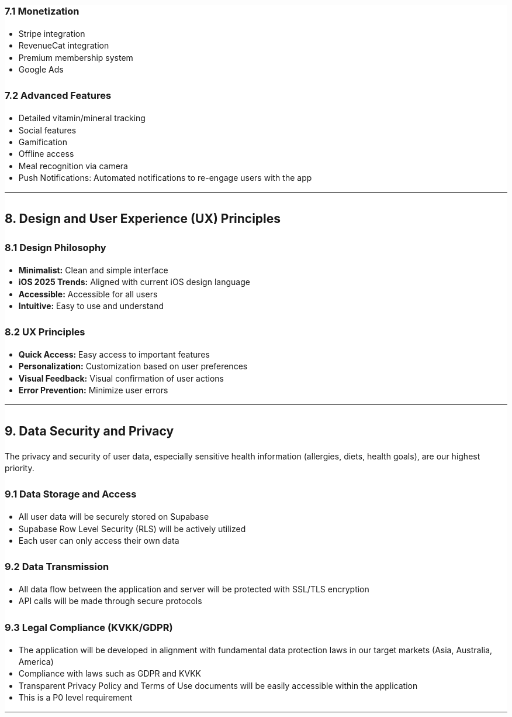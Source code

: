 ### 7.1 Monetization
- Stripe integration
- RevenueCat integration
- Premium membership system
- Google Ads

### 7.2 Advanced Features
- Detailed vitamin/mineral tracking
- Social features
- Gamification
- Offline access
- Meal recognition via camera
- Push Notifications: Automated notifications to re-engage users with the app

---

## 8. Design and User Experience (UX) Principles

### 8.1 Design Philosophy
- **Minimalist:** Clean and simple interface
- **iOS 2025 Trends:** Aligned with current iOS design language
- **Accessible:** Accessible for all users
- **Intuitive:** Easy to use and understand

### 8.2 UX Principles
- **Quick Access:** Easy access to important features
- **Personalization:** Customization based on user preferences
- **Visual Feedback:** Visual confirmation of user actions
- **Error Prevention:** Minimize user errors

---

## 9. Data Security and Privacy

The privacy and security of user data, especially sensitive health information (allergies, diets, health goals), are our highest priority.

### 9.1 Data Storage and Access
- All user data will be securely stored on Supabase
- Supabase Row Level Security (RLS) will be actively utilized
- Each user can only access their own data

### 9.2 Data Transmission
- All data flow between the application and server will be protected with SSL/TLS encryption
- API calls will be made through secure protocols

### 9.3 Legal Compliance (KVKK/GDPR)
- The application will be developed in alignment with fundamental data protection laws in our target markets (Asia, Australia, America)
- Compliance with laws such as GDPR and KVKK
- Transparent Privacy Policy and Terms of Use documents will be easily accessible within the application
- This is a P0 level requirement

---
